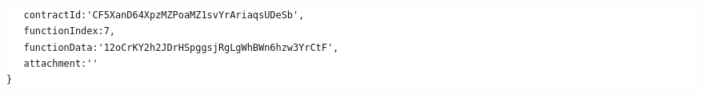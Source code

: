 ```
   contractId:'CF5XanD64XpzMZPoaMZ1svYrAriaqsUDeSb',
   functionIndex:7,
   functionData:'12oCrKY2h2JDrHSpggsjRgLgWhBWn6hzw3YrCtF',
   attachment:''
}
```

